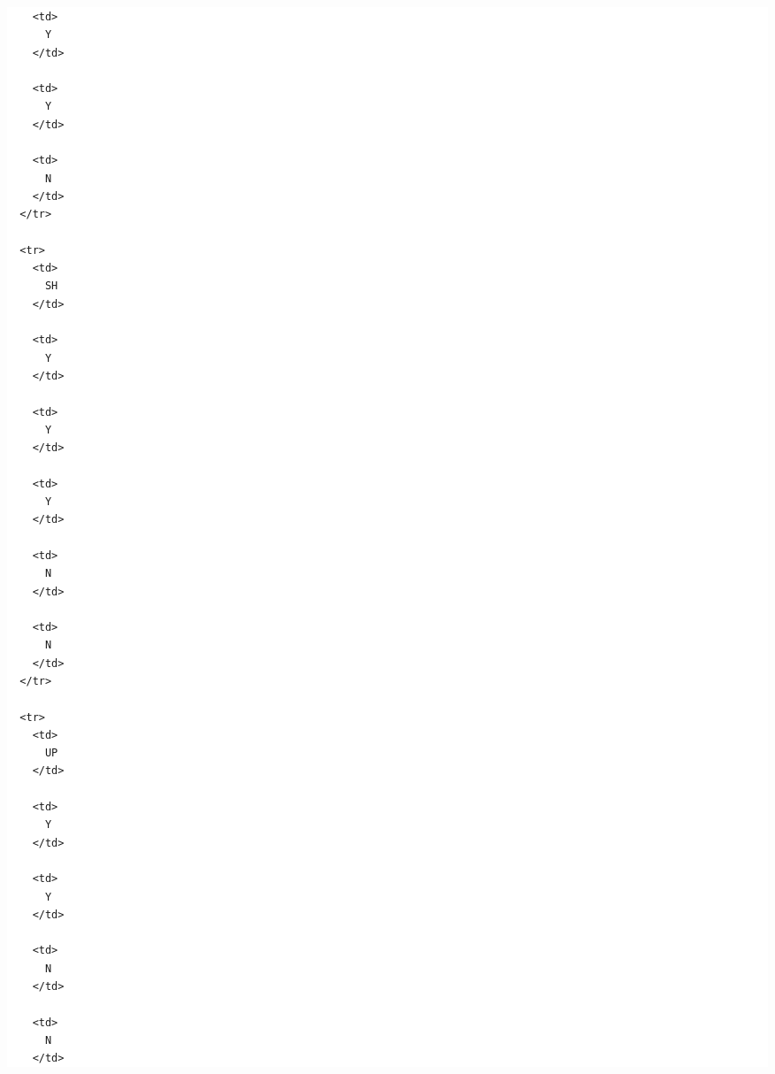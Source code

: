         <td>
          Y
        </td>
        
        <td>
          Y
        </td>
        
        <td>
          N
        </td>
      </tr>
      
      <tr>
        <td>
          SH
        </td>
        
        <td>
          Y
        </td>
        
        <td>
          Y
        </td>
        
        <td>
          Y
        </td>
        
        <td>
          N
        </td>
        
        <td>
          N
        </td>
      </tr>
      
      <tr>
        <td>
          UP
        </td>
        
        <td>
          Y
        </td>
        
        <td>
          Y
        </td>
        
        <td>
          N
        </td>
        
        <td>
          N
        </td>
        